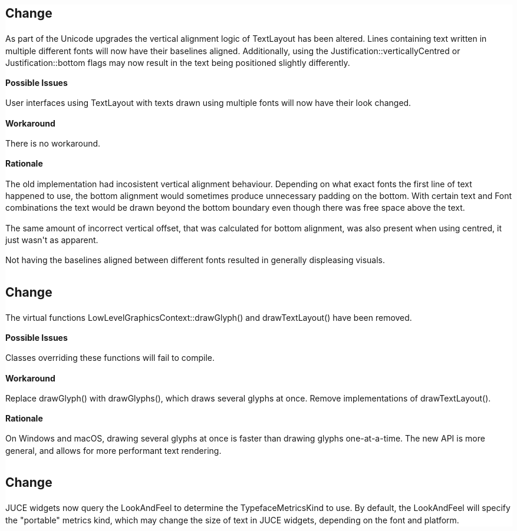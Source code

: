 
## Change

As part of the Unicode upgrades the vertical alignment logic of TextLayout has
been altered. Lines containing text written in multiple different fonts will
now have their baselines aligned. Additionally, using the
Justification::verticallyCentred or Justification::bottom flags may now result
in the text being positioned slightly differently.

**Possible Issues**

User interfaces using TextLayout with texts drawn using multiple fonts will now
have their look changed.

**Workaround**

There is no workaround.

**Rationale**

The old implementation had incosistent vertical alignment behaviour. Depending
on what exact fonts the first line of text happened to use, the bottom alignment
would sometimes produce unnecessary padding on the bottom. With certain text and
Font combinations the text would be drawn beyond the bottom boundary even though
there was free space above the text.

The same amount of incorrect vertical offset, that was calculated for bottom
alignment, was also present when using centred, it just wasn't as apparent.

Not having the baselines aligned between different fonts resulted in generally
displeasing visuals.


## Change

The virtual functions LowLevelGraphicsContext::drawGlyph() and drawTextLayout()
have been removed.

**Possible Issues**

Classes overriding these functions will fail to compile.

**Workaround**

Replace drawGlyph() with drawGlyphs(), which draws several glyphs at once.
Remove implementations of drawTextLayout().

**Rationale**

On Windows and macOS, drawing several glyphs at once is faster than drawing
glyphs one-at-a-time. The new API is more general, and allows for more
performant text rendering.


## Change

JUCE widgets now query the LookAndFeel to determine the TypefaceMetricsKind to
use. By default, the LookAndFeel will specify the "portable" metrics kind,
which may change the size of text in JUCE widgets, depending on the font and
platform.
